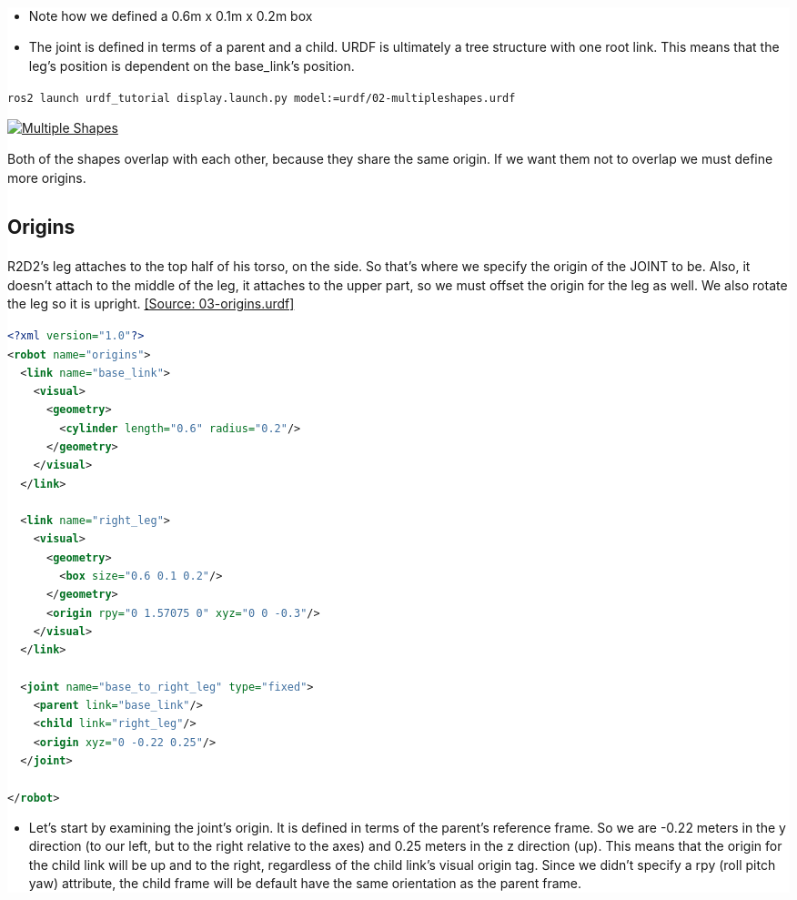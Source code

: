 - Note how we defined a 0.6m x 0.1m x 0.2m box
    
- The joint is defined in terms of a parent and a child. URDF is ultimately a tree structure with one root link. This means that the leg’s position is dependent on the base_link’s position.
    
``` bash
ros2 launch urdf_tutorial display.launch.py model:=urdf/02-multipleshapes.urdf
```

[![Multiple Shapes](https://raw.githubusercontent.com/ros/urdf_tutorial/ros2/images/multipleshapes.png)](https://raw.githubusercontent.com/ros/urdf_tutorial/ros2/images/multipleshapes.png)

Both of the shapes overlap with each other, because they share the same origin. If we want them not to overlap we must define more origins.

## Origins

R2D2’s leg attaches to the top half of his torso, on the side. So that’s where we specify the origin of the JOINT to be. Also, it doesn’t attach to the middle of the leg, it attaches to the upper part, so we must offset the origin for the leg as well. We also rotate the leg so it is upright. [[Source: 03-origins.urdf]](https://github.com/ros/urdf_tutorial/blob/ros2/urdf/03-origins.urdf)
``` xml
<?xml version="1.0"?>
<robot name="origins">
  <link name="base_link">
    <visual>
      <geometry>
        <cylinder length="0.6" radius="0.2"/>
      </geometry>
    </visual>
  </link>

  <link name="right_leg">
    <visual>
      <geometry>
        <box size="0.6 0.1 0.2"/>
      </geometry>
      <origin rpy="0 1.57075 0" xyz="0 0 -0.3"/>
    </visual>
  </link>

  <joint name="base_to_right_leg" type="fixed">
    <parent link="base_link"/>
    <child link="right_leg"/>
    <origin xyz="0 -0.22 0.25"/>
  </joint>

</robot>
```

- Let’s start by examining the joint’s origin. It is defined in terms of the parent’s reference frame. So we are -0.22 meters in the y direction (to our left, but to the right relative to the axes) and 0.25 meters in the z direction (up). This means that the origin for the child link will be up and to the right, regardless of the child link’s visual origin tag. Since we didn’t specify a rpy (roll pitch yaw) attribute, the child frame will be default have the same orientation as the parent frame.
    